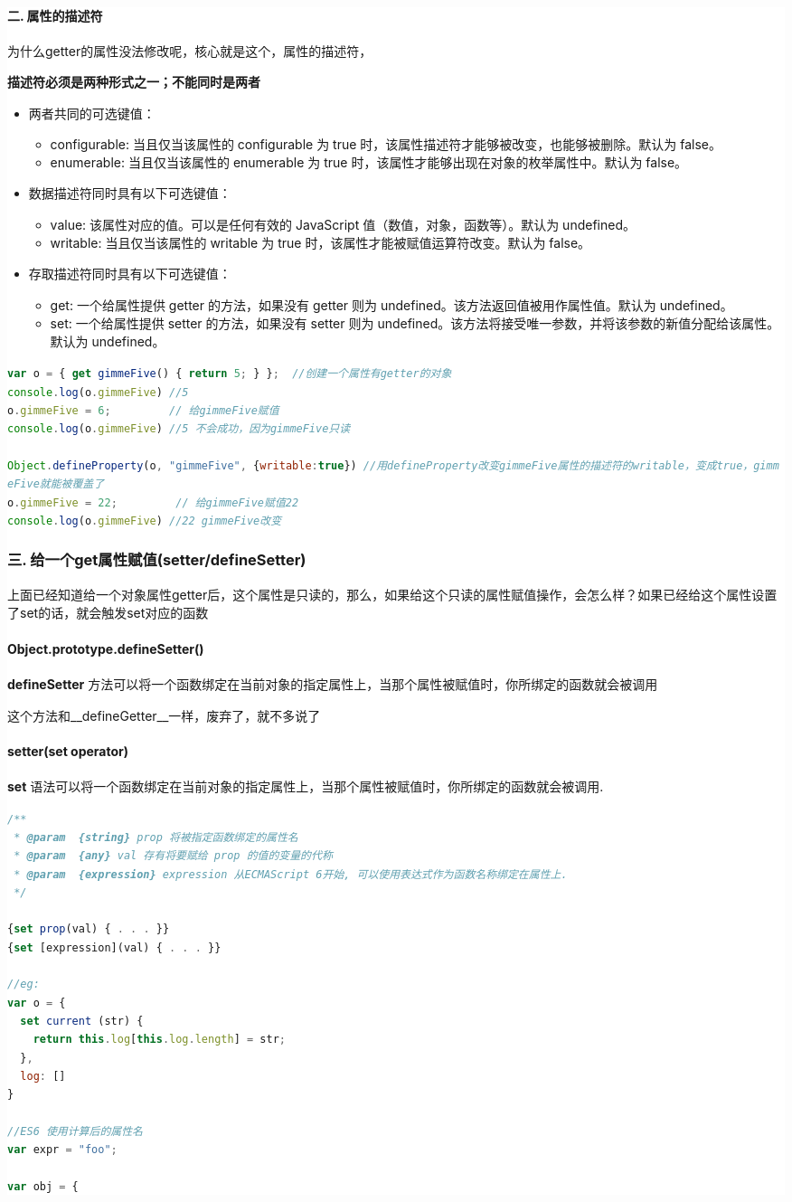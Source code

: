 #### 二. 属性的描述符

为什么getter的属性没法修改呢，核心就是这个，属性的描述符，

**描述符必须是两种形式之一；不能同时是两者**

* 两者共同的可选键值：

    * configurable: 当且仅当该属性的 configurable 为 true 时，该属性描述符才能够被改变，也能够被删除。默认为 false。
    * enumerable: 当且仅当该属性的 enumerable 为 true 时，该属性才能够出现在对象的枚举属性中。默认为 false。

* 数据描述符同时具有以下可选键值：

    * value: 该属性对应的值。可以是任何有效的 JavaScript 值（数值，对象，函数等）。默认为 undefined。
    * writable: 当且仅当该属性的 writable 为 true 时，该属性才能被赋值运算符改变。默认为 false。

* 存取描述符同时具有以下可选键值：

    * get: 一个给属性提供 getter 的方法，如果没有 getter 则为 undefined。该方法返回值被用作属性值。默认为 undefined。
    * set: 一个给属性提供 setter 的方法，如果没有 setter 则为 undefined。该方法将接受唯一参数，并将该参数的新值分配给该属性。默认为 undefined。

```javascript
var o = { get gimmeFive() { return 5; } };  //创建一个属性有getter的对象
console.log(o.gimmeFive) //5
o.gimmeFive = 6;         // 给gimmeFive赋值
console.log(o.gimmeFive) //5 不会成功，因为gimmeFive只读

Object.defineProperty(o, "gimmeFive", {writable:true}) //用defineProperty改变gimmeFive属性的描述符的writable，变成true，gimmeFive就能被覆盖了
o.gimmeFive = 22;         // 给gimmeFive赋值22
console.log(o.gimmeFive) //22 gimmeFive改变

```

### 三. 给一个get属性赋值(setter/__defineSetter__)

上面已经知道给一个对象属性getter后，这个属性是只读的，那么，如果给这个只读的属性赋值操作，会怎么样？如果已经给这个属性设置了set的话，就会触发set对应的函数

#### Object.prototype.__defineSetter__()

__defineSetter__ 方法可以将一个函数绑定在当前对象的指定属性上，当那个属性被赋值时，你所绑定的函数就会被调用

这个方法和__defineGetter__一样，废弃了，就不多说了

#### setter(set operator)

**set** 语法可以将一个函数绑定在当前对象的指定属性上，当那个属性被赋值时，你所绑定的函数就会被调用.

```javascript
/**
 * @param  {string} prop 将被指定函数绑定的属性名
 * @param  {any} val 存有将要赋给 prop 的值的变量的代称
 * @param  {expression} expression 从ECMAScript 6开始, 可以使用表达式作为函数名称绑定在属性上.
 */

{set prop(val) { . . . }}
{set [expression](val) { . . . }}

//eg:
var o = {
  set current (str) {
    return this.log[this.log.length] = str;
  },
  log: []
}

//ES6 使用计算后的属性名
var expr = "foo";

var obj = {
```